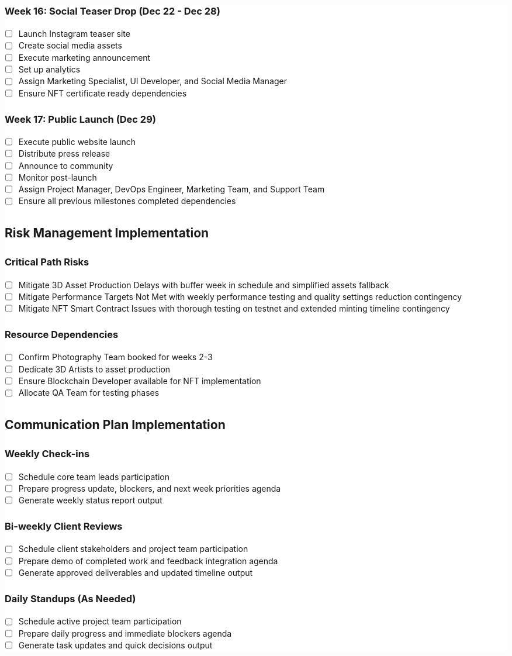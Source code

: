 ### Week 16: Social Teaser Drop (Dec 22 - Dec 28)
- [ ] Launch Instagram teaser site
- [ ] Create social media assets
- [ ] Execute marketing announcement
- [ ] Set up analytics
- [ ] Assign Marketing Specialist, UI Developer, and Social Media Manager
- [ ] Ensure NFT certificate ready dependencies

### Week 17: Public Launch (Dec 29)
- [ ] Execute public website launch
- [ ] Distribute press release
- [ ] Announce to community
- [ ] Monitor post-launch
- [ ] Assign Project Manager, DevOps Engineer, Marketing Team, and Support Team
- [ ] Ensure all previous milestones completed dependencies

## Risk Management Implementation

### Critical Path Risks
- [ ] Mitigate 3D Asset Production Delays with buffer week in schedule and simplified assets fallback
- [ ] Mitigate Performance Targets Not Met with weekly performance testing and quality settings reduction contingency
- [ ] Mitigate NFT Smart Contract Issues with thorough testing on testnet and extended minting timeline contingency

### Resource Dependencies
- [ ] Confirm Photography Team booked for weeks 2-3
- [ ] Dedicate 3D Artists to asset production
- [ ] Ensure Blockchain Developer available for NFT implementation
- [ ] Allocate QA Team for testing phases

## Communication Plan Implementation

### Weekly Check-ins
- [ ] Schedule core team leads participation
- [ ] Prepare progress update, blockers, and next week priorities agenda
- [ ] Generate weekly status report output

### Bi-weekly Client Reviews
- [ ] Schedule client stakeholders and project team participation
- [ ] Prepare demo of completed work and feedback integration agenda
- [ ] Generate approved deliverables and updated timeline output

### Daily Standups (As Needed)
- [ ] Schedule active project team participation
- [ ] Prepare daily progress and immediate blockers agenda
- [ ] Generate task updates and quick decisions output
